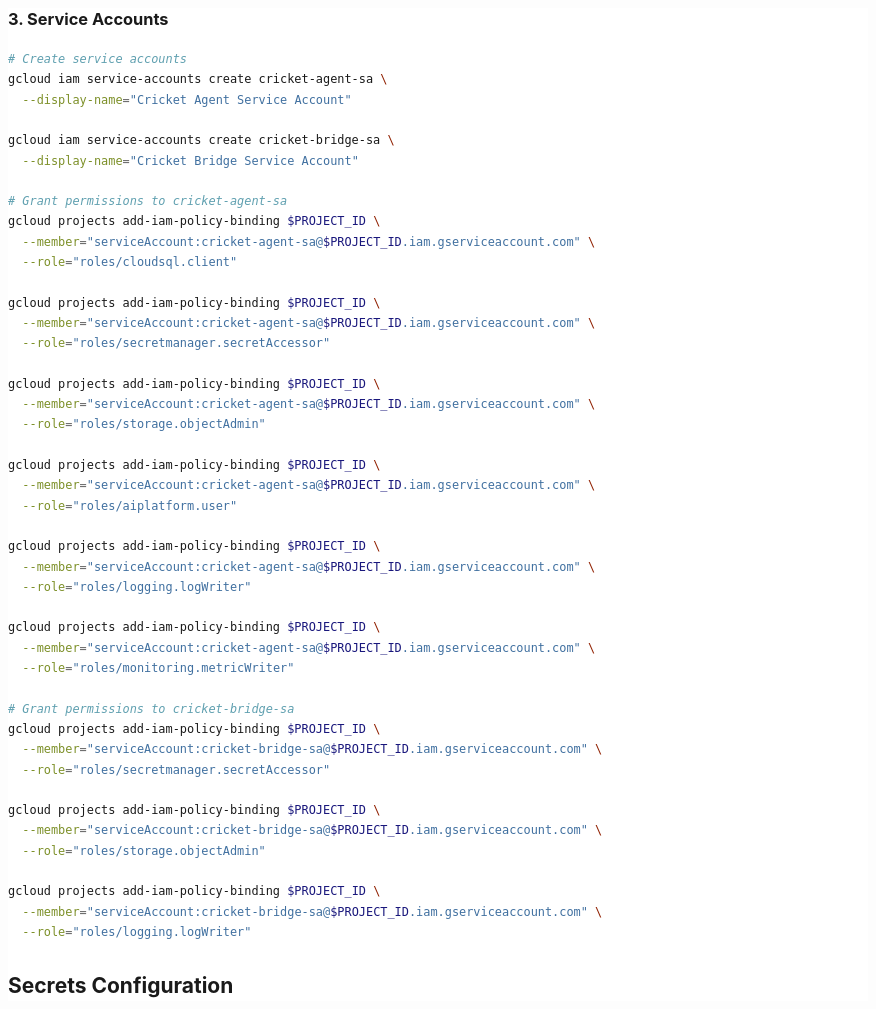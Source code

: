 ### 3. Service Accounts

```bash
# Create service accounts
gcloud iam service-accounts create cricket-agent-sa \
  --display-name="Cricket Agent Service Account"

gcloud iam service-accounts create cricket-bridge-sa \
  --display-name="Cricket Bridge Service Account"

# Grant permissions to cricket-agent-sa
gcloud projects add-iam-policy-binding $PROJECT_ID \
  --member="serviceAccount:cricket-agent-sa@$PROJECT_ID.iam.gserviceaccount.com" \
  --role="roles/cloudsql.client"

gcloud projects add-iam-policy-binding $PROJECT_ID \
  --member="serviceAccount:cricket-agent-sa@$PROJECT_ID.iam.gserviceaccount.com" \
  --role="roles/secretmanager.secretAccessor"

gcloud projects add-iam-policy-binding $PROJECT_ID \
  --member="serviceAccount:cricket-agent-sa@$PROJECT_ID.iam.gserviceaccount.com" \
  --role="roles/storage.objectAdmin"

gcloud projects add-iam-policy-binding $PROJECT_ID \
  --member="serviceAccount:cricket-agent-sa@$PROJECT_ID.iam.gserviceaccount.com" \
  --role="roles/aiplatform.user"

gcloud projects add-iam-policy-binding $PROJECT_ID \
  --member="serviceAccount:cricket-agent-sa@$PROJECT_ID.iam.gserviceaccount.com" \
  --role="roles/logging.logWriter"

gcloud projects add-iam-policy-binding $PROJECT_ID \
  --member="serviceAccount:cricket-agent-sa@$PROJECT_ID.iam.gserviceaccount.com" \
  --role="roles/monitoring.metricWriter"

# Grant permissions to cricket-bridge-sa
gcloud projects add-iam-policy-binding $PROJECT_ID \
  --member="serviceAccount:cricket-bridge-sa@$PROJECT_ID.iam.gserviceaccount.com" \
  --role="roles/secretmanager.secretAccessor"

gcloud projects add-iam-policy-binding $PROJECT_ID \
  --member="serviceAccount:cricket-bridge-sa@$PROJECT_ID.iam.gserviceaccount.com" \
  --role="roles/storage.objectAdmin"

gcloud projects add-iam-policy-binding $PROJECT_ID \
  --member="serviceAccount:cricket-bridge-sa@$PROJECT_ID.iam.gserviceaccount.com" \
  --role="roles/logging.logWriter"
```

## Secrets Configuration

